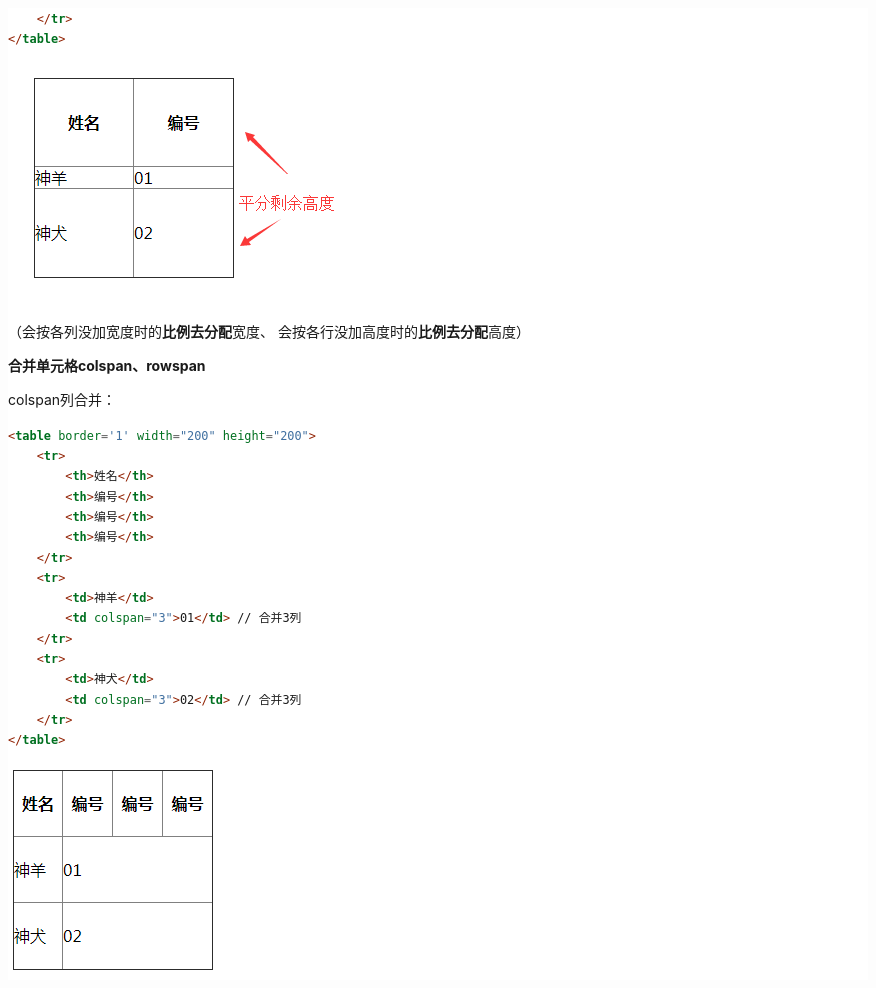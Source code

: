 ```html
    </tr>
</table>
```
    
![Alt text](./imgs/14-07.png)

（会按各列没加宽度时的**比例去分配**宽度、 会按各行没加高度时的**比例去分配**高度）

**合并单元格colspan、rowspan**

colspan列合并：

```html
<table border='1' width="200" height="200">
    <tr>
        <th>姓名</th>
        <th>编号</th>
        <th>编号</th>
        <th>编号</th>
    </tr>
    <tr>
        <td>神羊</td>
        <td colspan="3">01</td> // 合并3列
    </tr>
    <tr>
        <td>神犬</td>
        <td colspan="3">02</td> // 合并3列
    </tr>
</table>
```
    
![Alt text](./imgs/14-08.png)
